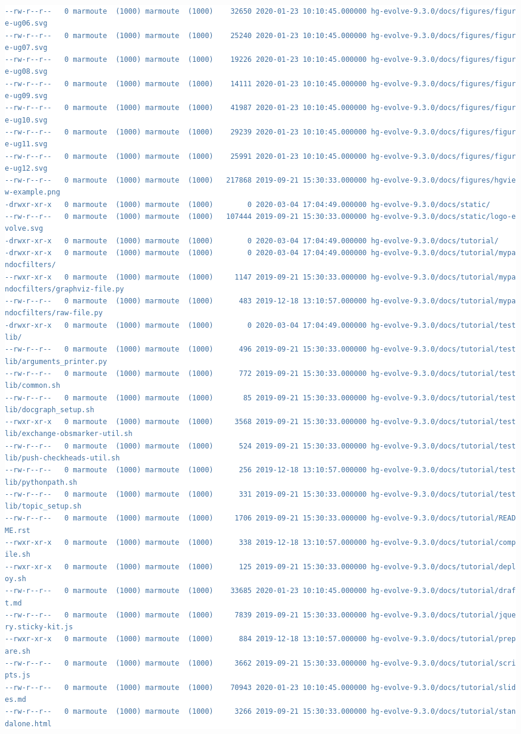 ```diff
--rw-r--r--   0 marmoute  (1000) marmoute  (1000)    32650 2020-01-23 10:10:45.000000 hg-evolve-9.3.0/docs/figures/figure-ug06.svg
--rw-r--r--   0 marmoute  (1000) marmoute  (1000)    25240 2020-01-23 10:10:45.000000 hg-evolve-9.3.0/docs/figures/figure-ug07.svg
--rw-r--r--   0 marmoute  (1000) marmoute  (1000)    19226 2020-01-23 10:10:45.000000 hg-evolve-9.3.0/docs/figures/figure-ug08.svg
--rw-r--r--   0 marmoute  (1000) marmoute  (1000)    14111 2020-01-23 10:10:45.000000 hg-evolve-9.3.0/docs/figures/figure-ug09.svg
--rw-r--r--   0 marmoute  (1000) marmoute  (1000)    41987 2020-01-23 10:10:45.000000 hg-evolve-9.3.0/docs/figures/figure-ug10.svg
--rw-r--r--   0 marmoute  (1000) marmoute  (1000)    29239 2020-01-23 10:10:45.000000 hg-evolve-9.3.0/docs/figures/figure-ug11.svg
--rw-r--r--   0 marmoute  (1000) marmoute  (1000)    25991 2020-01-23 10:10:45.000000 hg-evolve-9.3.0/docs/figures/figure-ug12.svg
--rw-r--r--   0 marmoute  (1000) marmoute  (1000)   217868 2019-09-21 15:30:33.000000 hg-evolve-9.3.0/docs/figures/hgview-example.png
-drwxr-xr-x   0 marmoute  (1000) marmoute  (1000)        0 2020-03-04 17:04:49.000000 hg-evolve-9.3.0/docs/static/
--rw-r--r--   0 marmoute  (1000) marmoute  (1000)   107444 2019-09-21 15:30:33.000000 hg-evolve-9.3.0/docs/static/logo-evolve.svg
-drwxr-xr-x   0 marmoute  (1000) marmoute  (1000)        0 2020-03-04 17:04:49.000000 hg-evolve-9.3.0/docs/tutorial/
-drwxr-xr-x   0 marmoute  (1000) marmoute  (1000)        0 2020-03-04 17:04:49.000000 hg-evolve-9.3.0/docs/tutorial/mypandocfilters/
--rwxr-xr-x   0 marmoute  (1000) marmoute  (1000)     1147 2019-09-21 15:30:33.000000 hg-evolve-9.3.0/docs/tutorial/mypandocfilters/graphviz-file.py
--rw-r--r--   0 marmoute  (1000) marmoute  (1000)      483 2019-12-18 13:10:57.000000 hg-evolve-9.3.0/docs/tutorial/mypandocfilters/raw-file.py
-drwxr-xr-x   0 marmoute  (1000) marmoute  (1000)        0 2020-03-04 17:04:49.000000 hg-evolve-9.3.0/docs/tutorial/testlib/
--rw-r--r--   0 marmoute  (1000) marmoute  (1000)      496 2019-09-21 15:30:33.000000 hg-evolve-9.3.0/docs/tutorial/testlib/arguments_printer.py
--rw-r--r--   0 marmoute  (1000) marmoute  (1000)      772 2019-09-21 15:30:33.000000 hg-evolve-9.3.0/docs/tutorial/testlib/common.sh
--rw-r--r--   0 marmoute  (1000) marmoute  (1000)       85 2019-09-21 15:30:33.000000 hg-evolve-9.3.0/docs/tutorial/testlib/docgraph_setup.sh
--rwxr-xr-x   0 marmoute  (1000) marmoute  (1000)     3568 2019-09-21 15:30:33.000000 hg-evolve-9.3.0/docs/tutorial/testlib/exchange-obsmarker-util.sh
--rw-r--r--   0 marmoute  (1000) marmoute  (1000)      524 2019-09-21 15:30:33.000000 hg-evolve-9.3.0/docs/tutorial/testlib/push-checkheads-util.sh
--rw-r--r--   0 marmoute  (1000) marmoute  (1000)      256 2019-12-18 13:10:57.000000 hg-evolve-9.3.0/docs/tutorial/testlib/pythonpath.sh
--rw-r--r--   0 marmoute  (1000) marmoute  (1000)      331 2019-09-21 15:30:33.000000 hg-evolve-9.3.0/docs/tutorial/testlib/topic_setup.sh
--rw-r--r--   0 marmoute  (1000) marmoute  (1000)     1706 2019-09-21 15:30:33.000000 hg-evolve-9.3.0/docs/tutorial/README.rst
--rwxr-xr-x   0 marmoute  (1000) marmoute  (1000)      338 2019-12-18 13:10:57.000000 hg-evolve-9.3.0/docs/tutorial/compile.sh
--rwxr-xr-x   0 marmoute  (1000) marmoute  (1000)      125 2019-09-21 15:30:33.000000 hg-evolve-9.3.0/docs/tutorial/deploy.sh
--rw-r--r--   0 marmoute  (1000) marmoute  (1000)    33685 2020-01-23 10:10:45.000000 hg-evolve-9.3.0/docs/tutorial/draft.md
--rw-r--r--   0 marmoute  (1000) marmoute  (1000)     7839 2019-09-21 15:30:33.000000 hg-evolve-9.3.0/docs/tutorial/jquery.sticky-kit.js
--rwxr-xr-x   0 marmoute  (1000) marmoute  (1000)      884 2019-12-18 13:10:57.000000 hg-evolve-9.3.0/docs/tutorial/prepare.sh
--rw-r--r--   0 marmoute  (1000) marmoute  (1000)     3662 2019-09-21 15:30:33.000000 hg-evolve-9.3.0/docs/tutorial/scripts.js
--rw-r--r--   0 marmoute  (1000) marmoute  (1000)    70943 2020-01-23 10:10:45.000000 hg-evolve-9.3.0/docs/tutorial/slides.md
--rw-r--r--   0 marmoute  (1000) marmoute  (1000)     3266 2019-09-21 15:30:33.000000 hg-evolve-9.3.0/docs/tutorial/standalone.html
```